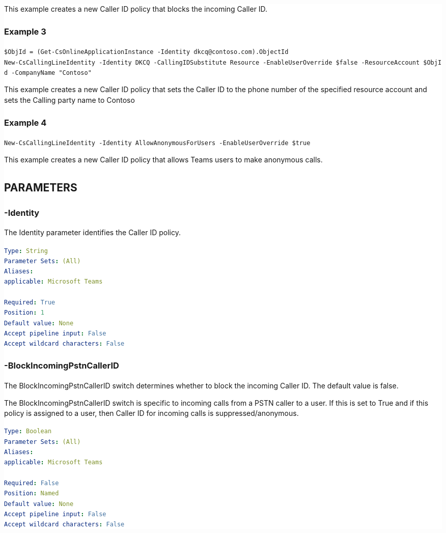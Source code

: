 This example creates a new Caller ID policy that blocks the incoming Caller ID.

### Example 3
```
$ObjId = (Get-CsOnlineApplicationInstance -Identity dkcq@contoso.com).ObjectId
New-CsCallingLineIdentity -Identity DKCQ -CallingIDSubstitute Resource -EnableUserOverride $false -ResourceAccount $ObjId -CompanyName "Contoso"
```

This example creates a new Caller ID policy that sets the Caller ID to the phone number of the specified resource account and sets the Calling party name to Contoso

### Example 4
```
New-CsCallingLineIdentity -Identity AllowAnonymousForUsers -EnableUserOverride $true
```

This example creates a new Caller ID policy that allows Teams users to make anonymous calls.

## PARAMETERS

### -Identity
The Identity parameter identifies the Caller ID policy.

```yaml
Type: String
Parameter Sets: (All)
Aliases:
applicable: Microsoft Teams

Required: True
Position: 1
Default value: None
Accept pipeline input: False
Accept wildcard characters: False
```

### -BlockIncomingPstnCallerID
The BlockIncomingPstnCallerID switch determines whether to block the incoming Caller ID. The default value is false.

The BlockIncomingPstnCallerID switch is specific to incoming calls from a PSTN caller to a user. If this is set to True and if this policy is assigned to a user, then Caller ID for incoming calls is suppressed/anonymous.

```yaml
Type: Boolean
Parameter Sets: (All)
Aliases:
applicable: Microsoft Teams

Required: False
Position: Named
Default value: None
Accept pipeline input: False
Accept wildcard characters: False
```
